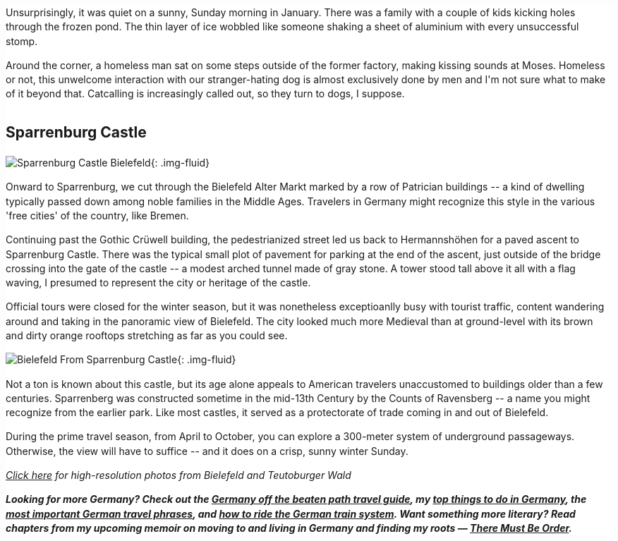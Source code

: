 Unsurprisingly, it was quiet on a sunny, Sunday morning in January. There was a family with a couple of kids kicking holes through the frozen pond. The thin layer of ice wobbled like someone shaking a sheet of aluminium with every unsuccessful stomp.

Around the corner, a homeless man sat on some steps outside of the former factory, making kissing sounds at Moses. Homeless or not, this unwelcome interaction with our stranger-hating dog is almost exclusively done by men and I'm not sure what to make of it beyond that. Catcalling is increasingly called out, so they turn to dogs, I suppose.

## Sparrenburg Castle

![Sparrenburg Castle Bielefeld](https://withoutapath.com/wp-content/uploads/2019/01/Sparrenburg-Castle-Bielefeld-1-1024x682.jpg){: .img-fluid}

Onward to Sparrenburg, we cut through the Bielefeld Alter Markt marked by a row of Patrician buildings -- a kind of dwelling typically passed down among noble families in the Middle Ages. Travelers in Germany might recognize this style in the various 'free cities' of the country, like Bremen.

Continuing past the Gothic Crüwell building, the pedestrianized street led us back to Hermannshöhen for a paved ascent to Sparrenburg Castle. There was the typical small plot of pavement for parking at the end of the ascent, just outside of the bridge crossing into the gate of the castle -- a modest arched tunnel made of gray stone. A tower stood tall above it all with a flag waving, I presumed to represent the city or heritage of the castle.

Official tours were closed for the winter season, but it was nonetheless exceptioanlly busy with tourist traffic, content wandering around and taking in the panoramic view of Bielefeld. The city looked much more Medieval than at ground-level with its brown and dirty orange rooftops stretching as far as you could see.

![Bielefeld From Sparrenburg Castle](https://withoutapath.com/wp-content/uploads/2019/01/Bielefeld-From-Sparrenburg-Castle-1024x683.jpg){: .img-fluid}

Not a ton is known about this castle, but its age alone appeals to American travelers unaccustomed to buildings older than a few centuries. Sparrenberg was constructed sometime in the mid-13th Century by the Counts of Ravensberg -- a name you might recognize from the earlier park. Like most castles, it served as a protectorate of trade coming in and out of Bielefeld. 

During the prime travel season, from April to October, you can explore a 300-meter system of underground passageways. Otherwise, the view will have to suffice -- and it does on a crisp, sunny winter Sunday.

_[Click here](https://flic.kr/s/aHsmzSRQHy) for high-resolution photos from Bielefeld and Teutoburger Wald_

_**Looking for more Germany? Check out the [Germany off the beaten path travel guide](https://withoutapath.com/travel-guides/germany/), my [top things to do in Germany](https://withoutapath.com/things-to-do-in-germany/), the [most important German travel phrases](https://withoutapath.com/most-important-german-travel-phrases/), and [how to ride the German train system](https://withoutapath.com/german-train/). Want something more literary? Read chapters from my upcoming memoir on moving to and living in Germany and finding my roots — [There Must Be Order](https://withoutapath.com/category/essays/there-must-be-order/).**_


